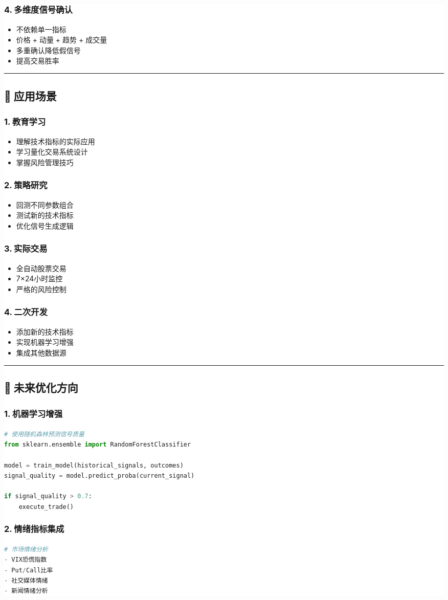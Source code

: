 ### 4. **多维度信号确认**
- 不依赖单一指标
- 价格 + 动量 + 趋势 + 成交量
- 多重确认降低假信号
- 提高交易胜率

---

## 🎯 应用场景

### 1. **教育学习**
- 理解技术指标的实际应用
- 学习量化交易系统设计
- 掌握风险管理技巧

### 2. **策略研究**
- 回测不同参数组合
- 测试新的技术指标
- 优化信号生成逻辑

### 3. **实际交易**
- 全自动股票交易
- 7×24小时监控
- 严格的风险控制

### 4. **二次开发**
- 添加新的技术指标
- 实现机器学习增强
- 集成其他数据源

---

## 🚀 未来优化方向

### 1. **机器学习增强**
```python
# 使用随机森林预测信号质量
from sklearn.ensemble import RandomForestClassifier

model = train_model(historical_signals, outcomes)
signal_quality = model.predict_proba(current_signal)

if signal_quality > 0.7:
    execute_trade()
```

### 2. **情绪指标集成**
```python
# 市场情绪分析
- VIX恐慌指数
- Put/Call比率
- 社交媒体情绪
- 新闻情绪分析
```
